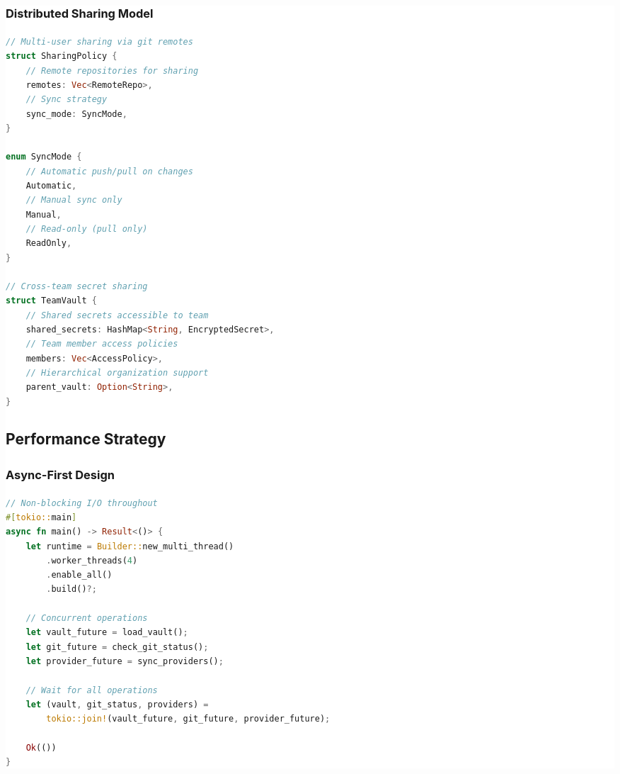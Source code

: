### Distributed Sharing Model

```rust
// Multi-user sharing via git remotes
struct SharingPolicy {
    // Remote repositories for sharing
    remotes: Vec<RemoteRepo>,
    // Sync strategy
    sync_mode: SyncMode,
}

enum SyncMode {
    // Automatic push/pull on changes
    Automatic,
    // Manual sync only
    Manual,
    // Read-only (pull only)
    ReadOnly,
}

// Cross-team secret sharing
struct TeamVault {
    // Shared secrets accessible to team
    shared_secrets: HashMap<String, EncryptedSecret>,
    // Team member access policies
    members: Vec<AccessPolicy>,
    // Hierarchical organization support
    parent_vault: Option<String>,
}
```

## Performance Strategy

### Async-First Design

```rust
// Non-blocking I/O throughout
#[tokio::main]
async fn main() -> Result<()> {
    let runtime = Builder::new_multi_thread()
        .worker_threads(4)
        .enable_all()
        .build()?;
    
    // Concurrent operations
    let vault_future = load_vault();
    let git_future = check_git_status();
    let provider_future = sync_providers();
    
    // Wait for all operations
    let (vault, git_status, providers) = 
        tokio::join!(vault_future, git_future, provider_future);
    
    Ok(())
}
```
